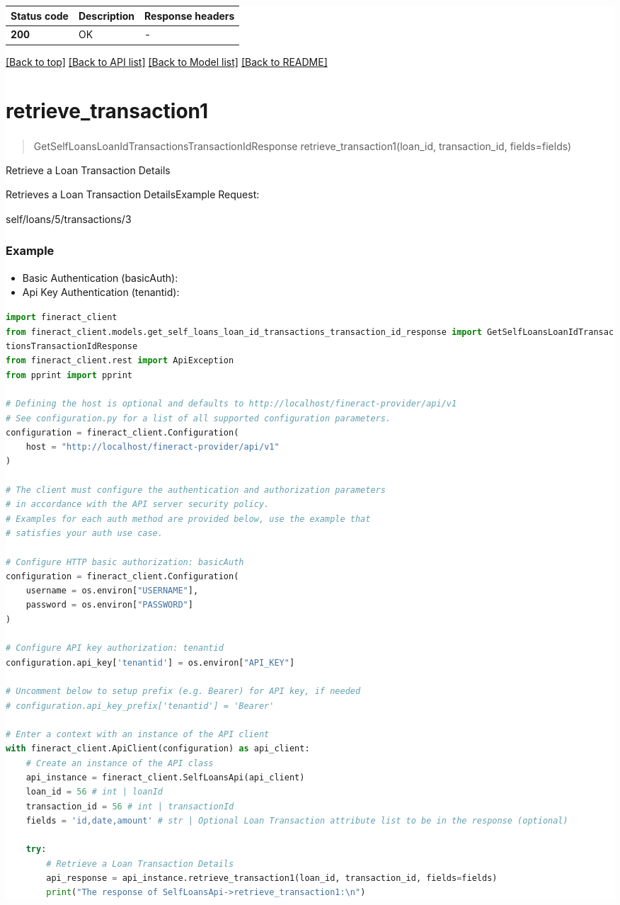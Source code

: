 | Status code | Description | Response headers |
|-------------|-------------|------------------|
**200** | OK |  -  |

[[Back to top]](#) [[Back to API list]](../README.md#documentation-for-api-endpoints) [[Back to Model list]](../README.md#documentation-for-models) [[Back to README]](../README.md)

# **retrieve_transaction1**
> GetSelfLoansLoanIdTransactionsTransactionIdResponse retrieve_transaction1(loan_id, transaction_id, fields=fields)

Retrieve a Loan Transaction Details

Retrieves a Loan Transaction DetailsExample Request:

self/loans/5/transactions/3

### Example

* Basic Authentication (basicAuth):
* Api Key Authentication (tenantid):

```python
import fineract_client
from fineract_client.models.get_self_loans_loan_id_transactions_transaction_id_response import GetSelfLoansLoanIdTransactionsTransactionIdResponse
from fineract_client.rest import ApiException
from pprint import pprint

# Defining the host is optional and defaults to http://localhost/fineract-provider/api/v1
# See configuration.py for a list of all supported configuration parameters.
configuration = fineract_client.Configuration(
    host = "http://localhost/fineract-provider/api/v1"
)

# The client must configure the authentication and authorization parameters
# in accordance with the API server security policy.
# Examples for each auth method are provided below, use the example that
# satisfies your auth use case.

# Configure HTTP basic authorization: basicAuth
configuration = fineract_client.Configuration(
    username = os.environ["USERNAME"],
    password = os.environ["PASSWORD"]
)

# Configure API key authorization: tenantid
configuration.api_key['tenantid'] = os.environ["API_KEY"]

# Uncomment below to setup prefix (e.g. Bearer) for API key, if needed
# configuration.api_key_prefix['tenantid'] = 'Bearer'

# Enter a context with an instance of the API client
with fineract_client.ApiClient(configuration) as api_client:
    # Create an instance of the API class
    api_instance = fineract_client.SelfLoansApi(api_client)
    loan_id = 56 # int | loanId
    transaction_id = 56 # int | transactionId
    fields = 'id,date,amount' # str | Optional Loan Transaction attribute list to be in the response (optional)

    try:
        # Retrieve a Loan Transaction Details
        api_response = api_instance.retrieve_transaction1(loan_id, transaction_id, fields=fields)
        print("The response of SelfLoansApi->retrieve_transaction1:\n")
```
